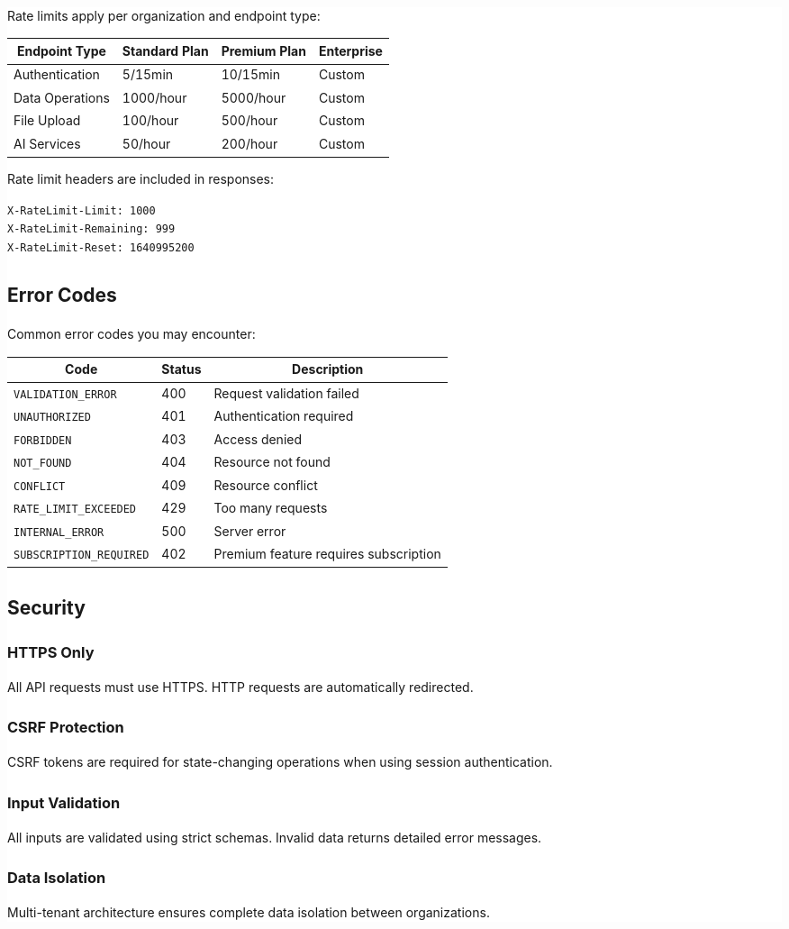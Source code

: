 Rate limits apply per organization and endpoint type:

| Endpoint Type | Standard Plan | Premium Plan | Enterprise |
|---------------|---------------|--------------|------------|
| Authentication | 5/15min | 10/15min | Custom |
| Data Operations | 1000/hour | 5000/hour | Custom |
| File Upload | 100/hour | 500/hour | Custom |
| AI Services | 50/hour | 200/hour | Custom |

Rate limit headers are included in responses:
```
X-RateLimit-Limit: 1000
X-RateLimit-Remaining: 999
X-RateLimit-Reset: 1640995200
```

## Error Codes

Common error codes you may encounter:

| Code | Status | Description |
|------|--------|-------------|
| `VALIDATION_ERROR` | 400 | Request validation failed |
| `UNAUTHORIZED` | 401 | Authentication required |
| `FORBIDDEN` | 403 | Access denied |
| `NOT_FOUND` | 404 | Resource not found |
| `CONFLICT` | 409 | Resource conflict |
| `RATE_LIMIT_EXCEEDED` | 429 | Too many requests |
| `INTERNAL_ERROR` | 500 | Server error |
| `SUBSCRIPTION_REQUIRED` | 402 | Premium feature requires subscription |

## Security

### HTTPS Only
All API requests must use HTTPS. HTTP requests are automatically redirected.

### CSRF Protection
CSRF tokens are required for state-changing operations when using session authentication.

### Input Validation
All inputs are validated using strict schemas. Invalid data returns detailed error messages.

### Data Isolation
Multi-tenant architecture ensures complete data isolation between organizations.
